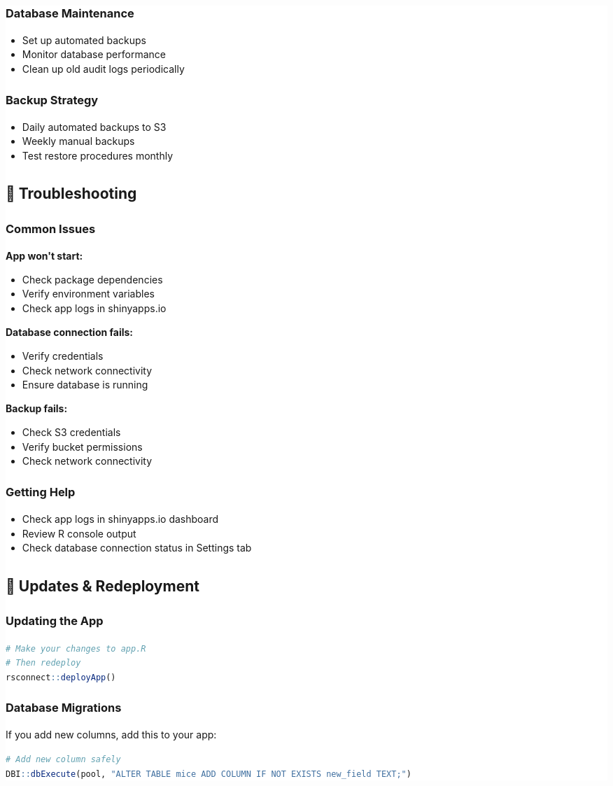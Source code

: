 ### Database Maintenance
- Set up automated backups
- Monitor database performance
- Clean up old audit logs periodically

### Backup Strategy
- Daily automated backups to S3
- Weekly manual backups
- Test restore procedures monthly

## 🚨 Troubleshooting

### Common Issues

**App won't start:**
- Check package dependencies
- Verify environment variables
- Check app logs in shinyapps.io

**Database connection fails:**
- Verify credentials
- Check network connectivity
- Ensure database is running

**Backup fails:**
- Check S3 credentials
- Verify bucket permissions
- Check network connectivity

### Getting Help
- Check app logs in shinyapps.io dashboard
- Review R console output
- Check database connection status in Settings tab

## 🔄 Updates & Redeployment

### Updating the App
```r
# Make your changes to app.R
# Then redeploy
rsconnect::deployApp()
```

### Database Migrations
If you add new columns, add this to your app:
```r
# Add new column safely
DBI::dbExecute(pool, "ALTER TABLE mice ADD COLUMN IF NOT EXISTS new_field TEXT;")
```
